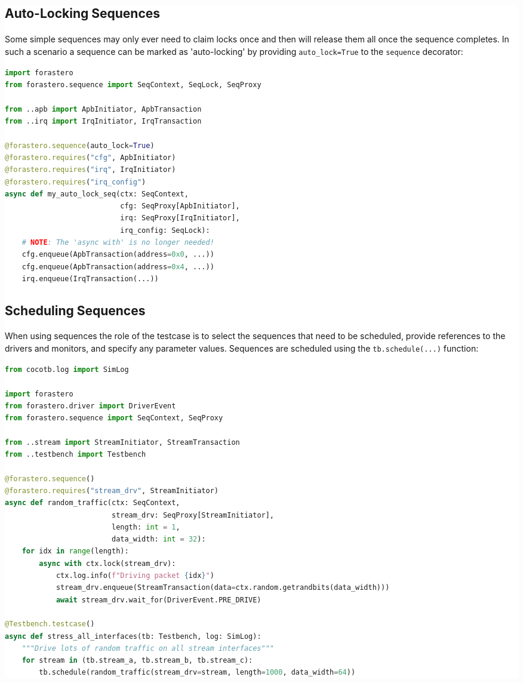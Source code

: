 ## Auto-Locking Sequences

Some simple sequences may only ever need to claim locks once and then will release
them all once the sequence completes. In such a scenario a sequence can be marked
as 'auto-locking' by providing `auto_lock=True` to the `sequence` decorator:

```python title="tb/sequences/sequence.py"
import forastero
from forastero.sequence import SeqContext, SeqLock, SeqProxy

from ..apb import ApbInitiator, ApbTransaction
from ..irq import IrqInitiator, IrqTransaction

@forastero.sequence(auto_lock=True)
@forastero.requires("cfg", ApbInitiator)
@forastero.requires("irq", IrqInitiator)
@forastero.requires("irq_config")
async def my_auto_lock_seq(ctx: SeqContext,
                           cfg: SeqProxy[ApbInitiator],
                           irq: SeqProxy[IrqInitiator],
                           irq_config: SeqLock):
    # NOTE: The 'async with' is no longer needed!
    cfg.enqueue(ApbTransaction(address=0x0, ...))
    cfg.enqueue(ApbTransaction(address=0x4, ...))
    irq.enqueue(IrqTransaction(...))
```

## Scheduling Sequences

When using sequences the role of the testcase is to select the sequences that
need to be scheduled, provide references to the drivers and monitors, and specify
any parameter values. Sequences are scheduled using the `tb.schedule(...)`
function:

```python title="tb/testcases/streams.py"
from cocotb.log import SimLog

import forastero
from forastero.driver import DriverEvent
from forastero.sequence import SeqContext, SeqProxy

from ..stream import StreamInitiator, StreamTransaction
from ..testbench import Testbench

@forastero.sequence()
@forastero.requires("stream_drv", StreamInitiator)
async def random_traffic(ctx: SeqContext,
                         stream_drv: SeqProxy[StreamInitiator],
                         length: int = 1,
                         data_width: int = 32):
    for idx in range(length):
        async with ctx.lock(stream_drv):
            ctx.log.info(f"Driving packet {idx}")
            stream_drv.enqueue(StreamTransaction(data=ctx.random.getrandbits(data_width)))
            await stream_drv.wait_for(DriverEvent.PRE_DRIVE)

@Testbench.testcase()
async def stress_all_interfaces(tb: Testbench, log: SimLog):
    """Drive lots of random traffic on all stream interfaces"""
    for stream in (tb.stream_a, tb.stream_b, tb.stream_c):
        tb.schedule(random_traffic(stream_drv=stream, length=1000, data_width=64))
```
